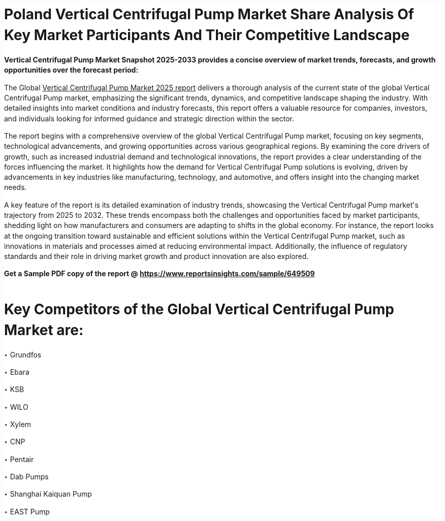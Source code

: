 # Poland Vertical Centrifugal Pump Market Share Analysis Of Key Market Participants And Their Competitive Landscape

<strong>Vertical Centrifugal Pump Market Snapshot 2025-2033 provides a concise overview of market trends, forecasts, and growth opportunities over the forecast period:</strong>

The Global <a href=https://www.reportsinsights.com/sample/649509>Vertical Centrifugal Pump Market 2025 report</a> delivers a thorough analysis of the current state of the global Vertical Centrifugal Pump market, emphasizing the significant trends, dynamics, and competitive landscape shaping the industry. With detailed insights into market conditions and industry forecasts, this report offers a valuable resource for companies, investors, and individuals looking for informed guidance and strategic direction within the sector.

The report begins with a comprehensive overview of the global Vertical Centrifugal Pump market, focusing on key segments, technological advancements, and growing opportunities across various geographical regions. By examining the core drivers of growth, such as increased industrial demand and technological innovations, the report provides a clear understanding of the forces influencing the market. It highlights how the demand for Vertical Centrifugal Pump solutions is evolving, driven by advancements in key industries like manufacturing, technology, and automotive, and offers insight into the changing market needs.

A key feature of the report is its detailed examination of industry trends, showcasing the Vertical Centrifugal Pump market's trajectory from 2025 to 2032. These trends encompass both the challenges and opportunities faced by market participants, shedding light on how manufacturers and consumers are adapting to shifts in the global economy. For instance, the report looks at the ongoing transition toward sustainable and efficient solutions within the Vertical Centrifugal Pump market, such as innovations in materials and processes aimed at reducing environmental impact. Additionally, the influence of regulatory standards and their role in driving market growth and product innovation are also explored.

<strong>Get a Sample PDF copy of the report @ <a href=https://www.reportsinsights.com/sample/649509>https://www.reportsinsights.com/sample/649509</a></strong>

# <strong>Key Competitors of the Global Vertical Centrifugal Pump Market are:</strong>

‣ Grundfos

‣ Ebara

‣ KSB

‣ WILO

‣ Xylem

‣ CNP

‣ Pentair

‣ Dab Pumps

‣ Shanghai Kaiquan Pump

‣ EAST Pump
